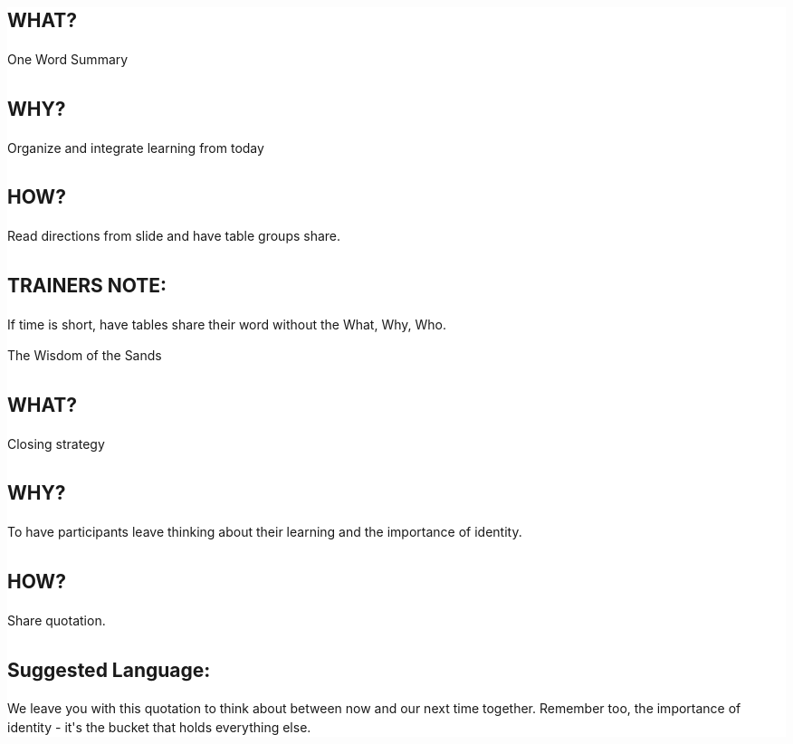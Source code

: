 
## WHAT?

One Word Summary

## WHY?

Organize and integrate learning from today

## HOW?

Read directions from slide and have table groups share.

## TRAINERS NOTE:

If time is short, have tables share their word without the What, Why, Who.

The Wisdom of the Sands



## WHAT?

Closing strategy

## WHY?

To have participants leave thinking about their learning and the importance of identity.

## HOW?

Share quotation.

## Suggested Language:

We leave you with this quotation to think about between now and our next time together. Remember too, the importance of identity - it's the bucket that holds everything else.